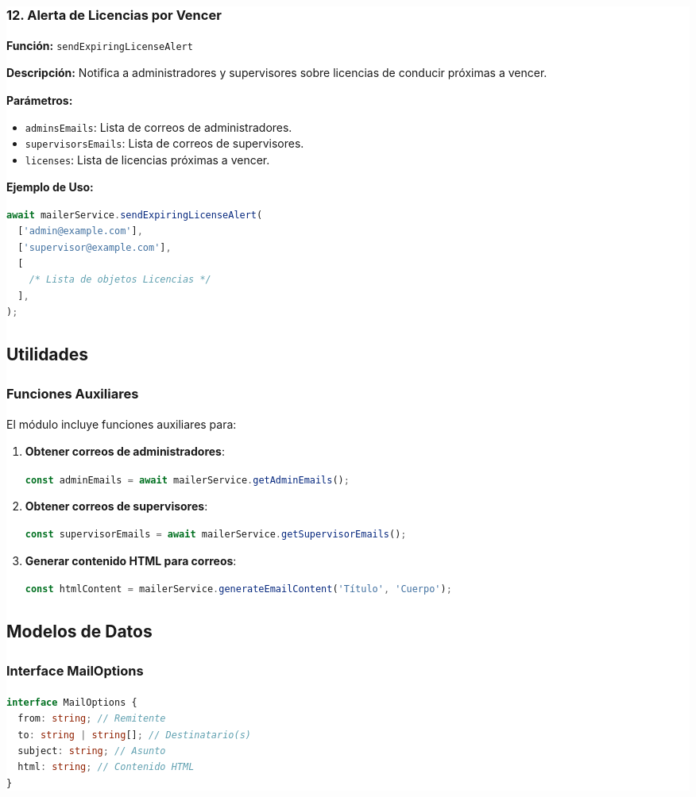 ### 12. Alerta de Licencias por Vencer

**Función:** `sendExpiringLicenseAlert`

**Descripción:** Notifica a administradores y supervisores sobre licencias de conducir próximas a vencer.

**Parámetros:**

- `adminsEmails`: Lista de correos de administradores.
- `supervisorsEmails`: Lista de correos de supervisores.
- `licenses`: Lista de licencias próximas a vencer.

**Ejemplo de Uso:**

```typescript
await mailerService.sendExpiringLicenseAlert(
  ['admin@example.com'],
  ['supervisor@example.com'],
  [
    /* Lista de objetos Licencias */
  ],
);
```

## Utilidades

### Funciones Auxiliares

El módulo incluye funciones auxiliares para:

1. **Obtener correos de administradores**:

   ```typescript
   const adminEmails = await mailerService.getAdminEmails();
   ```

2. **Obtener correos de supervisores**:

   ```typescript
   const supervisorEmails = await mailerService.getSupervisorEmails();
   ```

3. **Generar contenido HTML para correos**:
   ```typescript
   const htmlContent = mailerService.generateEmailContent('Título', 'Cuerpo');
   ```

## Modelos de Datos

### Interface MailOptions

```typescript
interface MailOptions {
  from: string; // Remitente
  to: string | string[]; // Destinatario(s)
  subject: string; // Asunto
  html: string; // Contenido HTML
}
```
